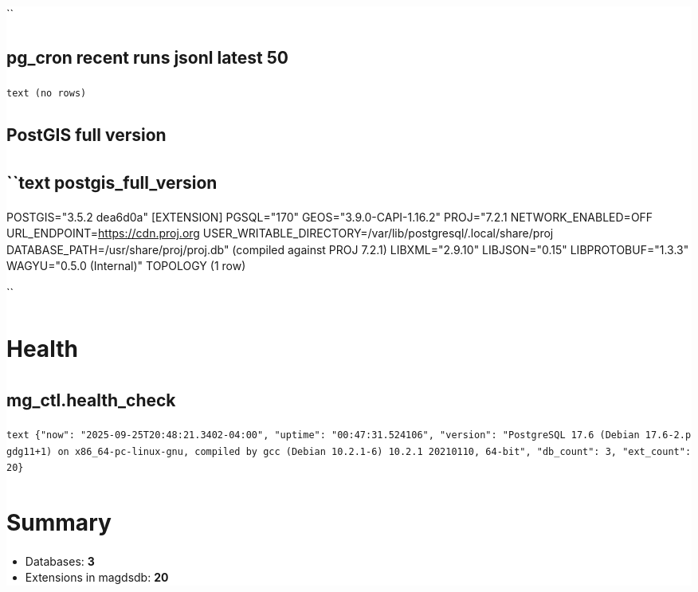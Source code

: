 ``

## pg_cron recent runs jsonl latest 50
``text
(no rows)
``

## PostGIS full version
``text
                                                                                                                                                                        postgis_full_version                                                                                                                                                                        
--------------------------------------------------------------------------------------------------------------------------------------------------------------------------------------------------------------------------------------------------------------------------------------------------------------------------------------------------------------------
 POSTGIS="3.5.2 dea6d0a" [EXTENSION] PGSQL="170" GEOS="3.9.0-CAPI-1.16.2" PROJ="7.2.1 NETWORK_ENABLED=OFF URL_ENDPOINT=https://cdn.proj.org USER_WRITABLE_DIRECTORY=/var/lib/postgresql/.local/share/proj DATABASE_PATH=/usr/share/proj/proj.db" (compiled against PROJ 7.2.1) LIBXML="2.9.10" LIBJSON="0.15" LIBPROTOBUF="1.3.3" WAGYU="0.5.0 (Internal)" TOPOLOGY
(1 row)

``

# Health

## mg_ctl.health_check
``text
{"now": "2025-09-25T20:48:21.3402-04:00", "uptime": "00:47:31.524106", "version": "PostgreSQL 17.6 (Debian 17.6-2.pgdg11+1) on x86_64-pc-linux-gnu, compiled by gcc (Debian 10.2.1-6) 10.2.1 20210110, 64-bit", "db_count": 3, "ext_count": 20}
``

# Summary

- Databases: **3**
- Extensions in magdsdb: **20**

